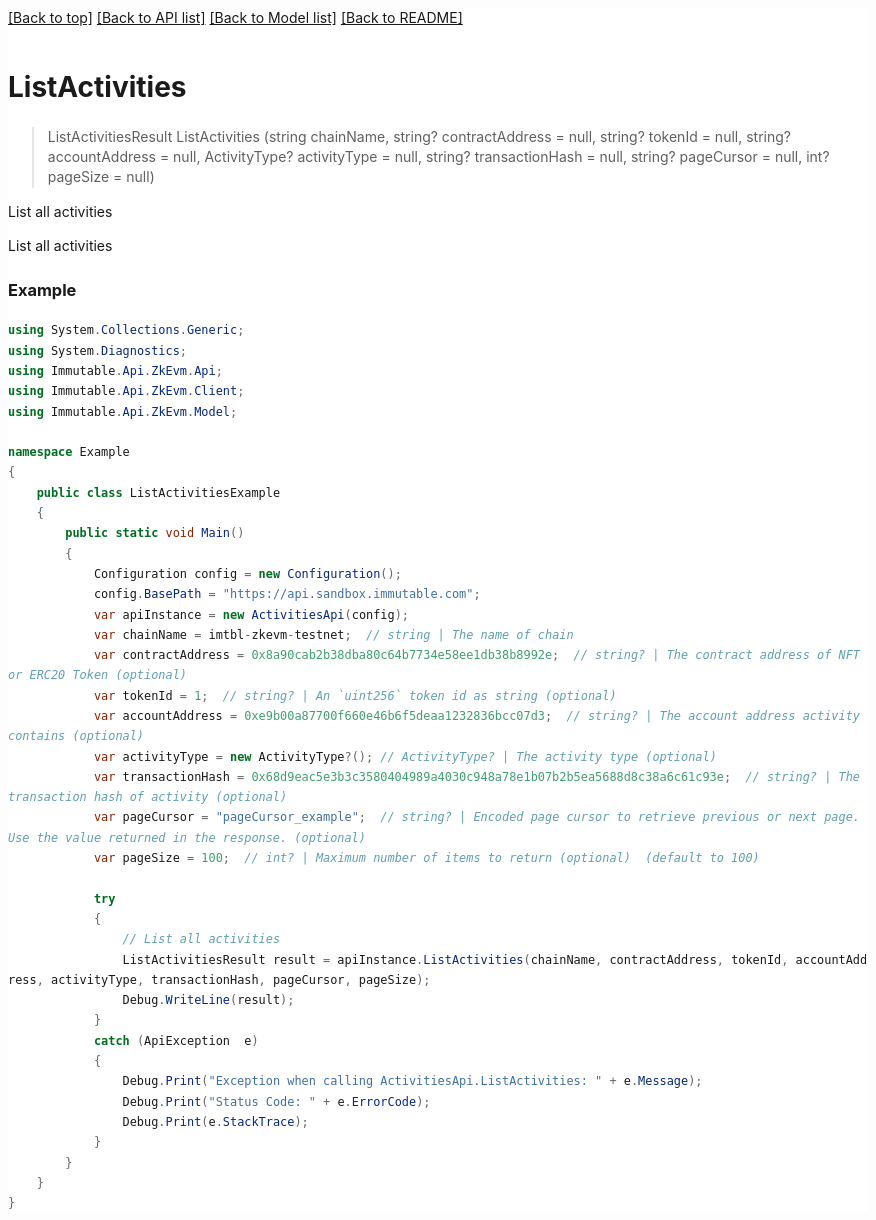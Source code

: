 [[Back to top]](#) [[Back to API list]](../README.md#documentation-for-api-endpoints) [[Back to Model list]](../README.md#documentation-for-models) [[Back to README]](../README.md)

<a id="listactivities"></a>
# **ListActivities**
> ListActivitiesResult ListActivities (string chainName, string? contractAddress = null, string? tokenId = null, string? accountAddress = null, ActivityType? activityType = null, string? transactionHash = null, string? pageCursor = null, int? pageSize = null)

List all activities

List all activities

### Example
```csharp
using System.Collections.Generic;
using System.Diagnostics;
using Immutable.Api.ZkEvm.Api;
using Immutable.Api.ZkEvm.Client;
using Immutable.Api.ZkEvm.Model;

namespace Example
{
    public class ListActivitiesExample
    {
        public static void Main()
        {
            Configuration config = new Configuration();
            config.BasePath = "https://api.sandbox.immutable.com";
            var apiInstance = new ActivitiesApi(config);
            var chainName = imtbl-zkevm-testnet;  // string | The name of chain
            var contractAddress = 0x8a90cab2b38dba80c64b7734e58ee1db38b8992e;  // string? | The contract address of NFT or ERC20 Token (optional) 
            var tokenId = 1;  // string? | An `uint256` token id as string (optional) 
            var accountAddress = 0xe9b00a87700f660e46b6f5deaa1232836bcc07d3;  // string? | The account address activity contains (optional) 
            var activityType = new ActivityType?(); // ActivityType? | The activity type (optional) 
            var transactionHash = 0x68d9eac5e3b3c3580404989a4030c948a78e1b07b2b5ea5688d8c38a6c61c93e;  // string? | The transaction hash of activity (optional) 
            var pageCursor = "pageCursor_example";  // string? | Encoded page cursor to retrieve previous or next page. Use the value returned in the response. (optional) 
            var pageSize = 100;  // int? | Maximum number of items to return (optional)  (default to 100)

            try
            {
                // List all activities
                ListActivitiesResult result = apiInstance.ListActivities(chainName, contractAddress, tokenId, accountAddress, activityType, transactionHash, pageCursor, pageSize);
                Debug.WriteLine(result);
            }
            catch (ApiException  e)
            {
                Debug.Print("Exception when calling ActivitiesApi.ListActivities: " + e.Message);
                Debug.Print("Status Code: " + e.ErrorCode);
                Debug.Print(e.StackTrace);
            }
        }
    }
}
```
